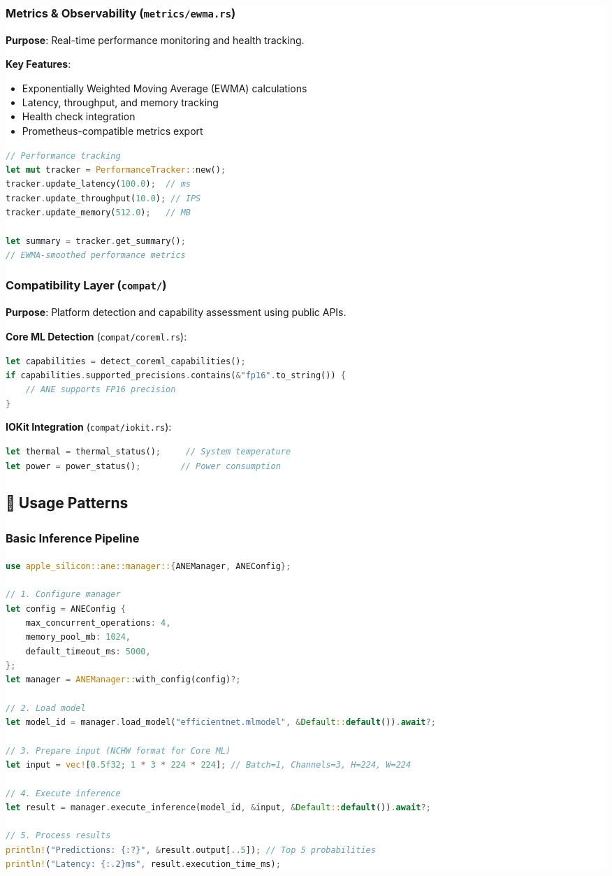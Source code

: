 ### Metrics & Observability (`metrics/ewma.rs`)

**Purpose**: Real-time performance monitoring and health tracking.

**Key Features**:
- Exponentially Weighted Moving Average (EWMA) calculations
- Latency, throughput, and memory tracking
- Health check integration
- Prometheus-compatible metrics export

```rust
// Performance tracking
let mut tracker = PerformanceTracker::new();
tracker.update_latency(100.0);  // ms
tracker.update_throughput(10.0); // IPS
tracker.update_memory(512.0);   // MB

let summary = tracker.get_summary();
// EWMA-smoothed performance metrics
```

### Compatibility Layer (`compat/`)

**Purpose**: Platform detection and capability assessment using public APIs.

**Core ML Detection** (`compat/coreml.rs`):
```rust
let capabilities = detect_coreml_capabilities();
if capabilities.supported_precisions.contains(&"fp16".to_string()) {
    // ANE supports FP16 precision
}
```

**IOKit Integration** (`compat/iokit.rs`):
```rust
let thermal = thermal_status();     // System temperature
let power = power_status();        // Power consumption
```

## 🎯 Usage Patterns

### Basic Inference Pipeline

```rust
use apple_silicon::ane::manager::{ANEManager, ANEConfig};

// 1. Configure manager
let config = ANEConfig {
    max_concurrent_operations: 4,
    memory_pool_mb: 1024,
    default_timeout_ms: 5000,
};
let manager = ANEManager::with_config(config)?;

// 2. Load model
let model_id = manager.load_model("efficientnet.mlmodel", &Default::default()).await?;

// 3. Prepare input (NCHW format for Core ML)
let input = vec![0.5f32; 1 * 3 * 224 * 224]; // Batch=1, Channels=3, H=224, W=224

// 4. Execute inference
let result = manager.execute_inference(model_id, &input, &Default::default()).await?;

// 5. Process results
println!("Predictions: {:?}", &result.output[..5]); // Top 5 probabilities
println!("Latency: {:.2}ms", result.execution_time_ms);
```